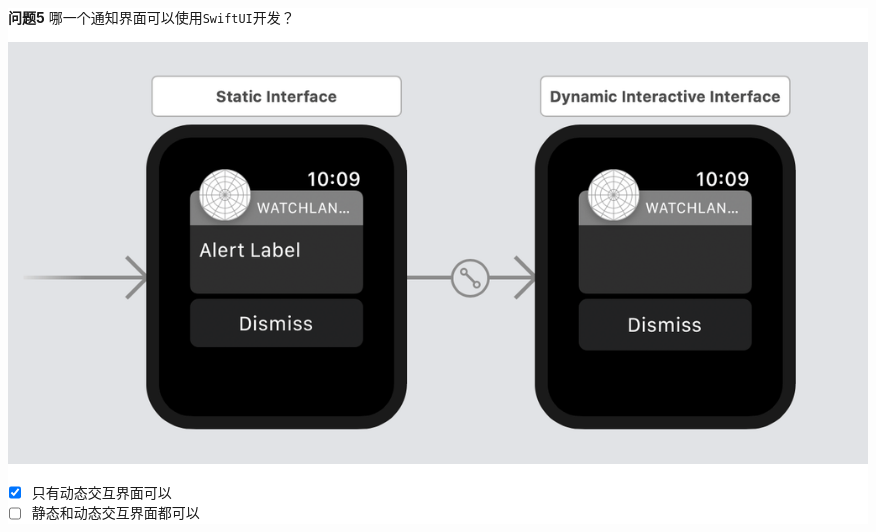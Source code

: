 **问题5** 哪一个通知界面可以使用`SwiftUI`开发？

![problem 5](/swiftui/framework_integration/images/create_a_watchOS_app_problem5.png?width=40pc&classes=border)

- [X] 只有动态交互界面可以
- [ ] 静态和动态交互界面都可以